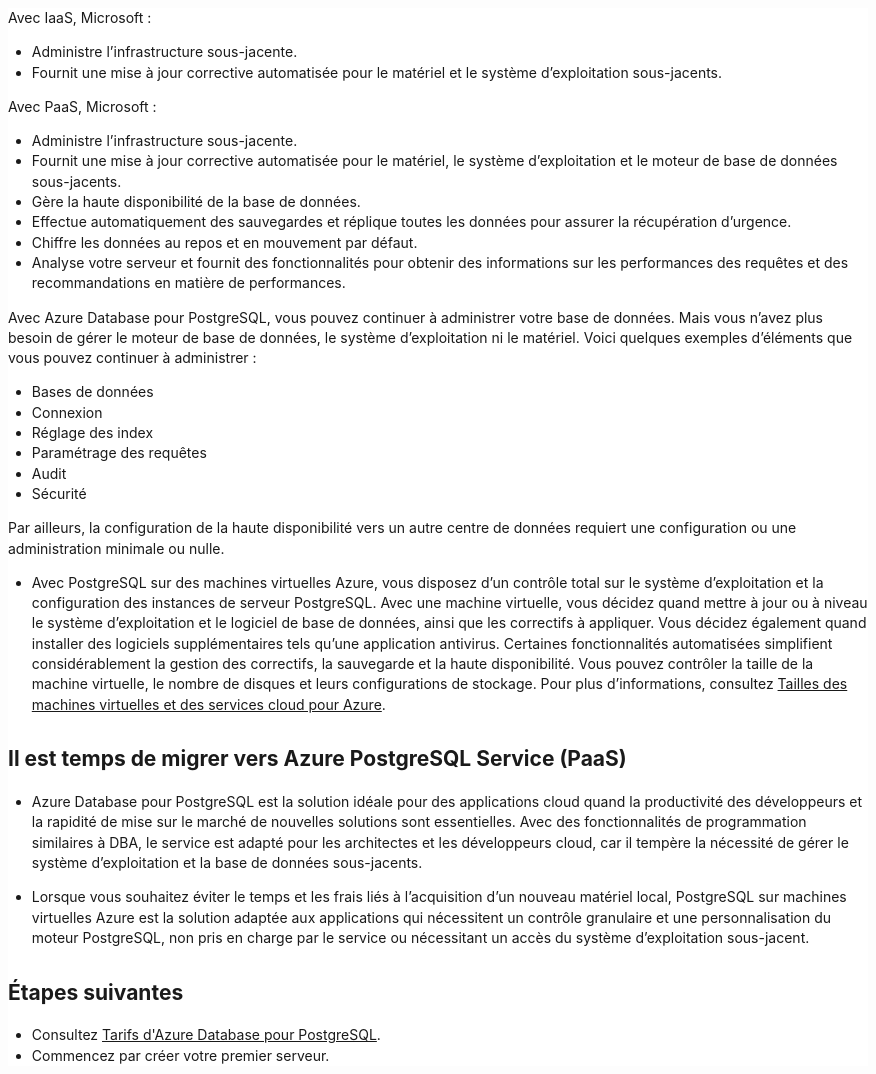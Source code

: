 Avec IaaS, Microsoft :

- Administre l’infrastructure sous-jacente.
- Fournit une mise à jour corrective automatisée pour le matériel et le système d’exploitation sous-jacents.

Avec PaaS, Microsoft :

- Administre l’infrastructure sous-jacente.
- Fournit une mise à jour corrective automatisée pour le matériel, le système d’exploitation et le moteur de base de données sous-jacents.
- Gère la haute disponibilité de la base de données.
- Effectue automatiquement des sauvegardes et réplique toutes les données pour assurer la récupération d’urgence.
- Chiffre les données au repos et en mouvement par défaut.
- Analyse votre serveur et fournit des fonctionnalités pour obtenir des informations sur les performances des requêtes et des recommandations en matière de performances.

Avec Azure Database pour PostgreSQL, vous pouvez continuer à administrer votre base de données. Mais vous n’avez plus besoin de gérer le moteur de base de données, le système d’exploitation ni le matériel. Voici quelques exemples d’éléments que vous pouvez continuer à administrer :

- Bases de données
- Connexion
- Réglage des index
- Paramétrage des requêtes
- Audit
- Sécurité

Par ailleurs, la configuration de la haute disponibilité vers un autre centre de données requiert une configuration ou une administration minimale ou nulle.

- Avec PostgreSQL sur des machines virtuelles Azure, vous disposez d’un contrôle total sur le système d’exploitation et la configuration des instances de serveur PostgreSQL. Avec une machine virtuelle, vous décidez quand mettre à jour ou à niveau le système d’exploitation et le logiciel de base de données, ainsi que les correctifs à appliquer. Vous décidez également quand installer des logiciels supplémentaires tels qu’une application antivirus. Certaines fonctionnalités automatisées simplifient considérablement la gestion des correctifs, la sauvegarde et la haute disponibilité. Vous pouvez contrôler la taille de la machine virtuelle, le nombre de disques et leurs configurations de stockage. Pour plus d’informations, consultez [Tailles des machines virtuelles et des services cloud pour Azure](https://docs.microsoft.com/azure/virtual-machines/windows/sizes).

## <a name="time-to-move-to-azure-postgresql-service-paas"></a>Il est temps de migrer vers Azure PostgreSQL Service (PaaS)

- Azure Database pour PostgreSQL est la solution idéale pour des applications cloud quand la productivité des développeurs et la rapidité de mise sur le marché de nouvelles solutions sont essentielles. Avec des fonctionnalités de programmation similaires à DBA, le service est adapté pour les architectes et les développeurs cloud, car il tempère la nécessité de gérer le système d’exploitation et la base de données sous-jacents.

- Lorsque vous souhaitez éviter le temps et les frais liés à l’acquisition d’un nouveau matériel local, PostgreSQL sur machines virtuelles Azure est la solution adaptée aux applications qui nécessitent un contrôle granulaire et une personnalisation du moteur PostgreSQL, non pris en charge par le service ou nécessitant un accès du système d’exploitation sous-jacent.

## <a name="next-steps"></a>Étapes suivantes

- Consultez [Tarifs d'Azure Database pour PostgreSQL](https://azure.microsoft.com/pricing/details/postgresql/server/).
- Commencez par créer votre premier serveur.

